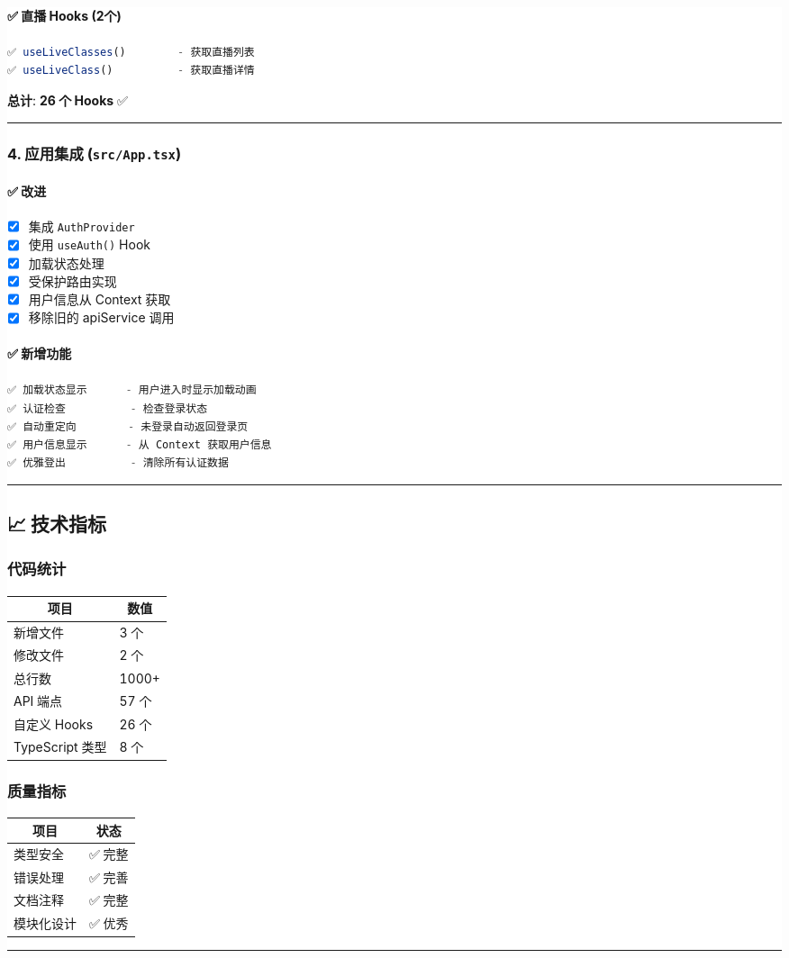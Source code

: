 #### ✅ 直播 Hooks (2个)
```typescript
✅ useLiveClasses()        - 获取直播列表
✅ useLiveClass()          - 获取直播详情
```

**总计**: **26 个 Hooks** ✅

---

### 4. 应用集成 (`src/App.tsx`)

#### ✅ 改进
- [x] 集成 `AuthProvider`
- [x] 使用 `useAuth()` Hook
- [x] 加载状态处理
- [x] 受保护路由实现
- [x] 用户信息从 Context 获取
- [x] 移除旧的 apiService 调用

#### ✅ 新增功能
```typescript
✅ 加载状态显示      - 用户进入时显示加载动画
✅ 认证检查          - 检查登录状态
✅ 自动重定向        - 未登录自动返回登录页
✅ 用户信息显示      - 从 Context 获取用户信息
✅ 优雅登出          - 清除所有认证数据
```

---

## 📈 技术指标

### 代码统计
| 项目 | 数值 |
|------|------|
| 新增文件 | 3 个 |
| 修改文件 | 2 个 |
| 总行数 | 1000+ |
| API 端点 | 57 个 |
| 自定义 Hooks | 26 个 |
| TypeScript 类型 | 8 个 |

### 质量指标
| 项目 | 状态 |
|------|------|
| 类型安全 | ✅ 完整 |
| 错误处理 | ✅ 完善 |
| 文档注释 | ✅ 完整 |
| 模块化设计 | ✅ 优秀 |

---